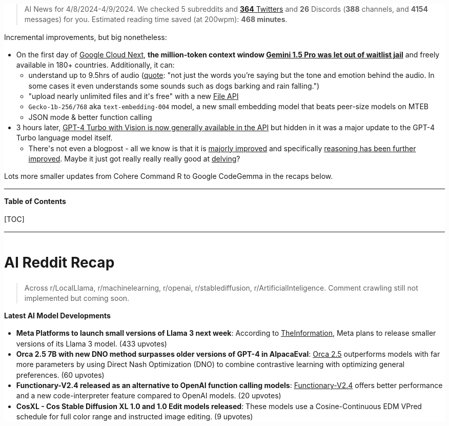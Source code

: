 

> AI News for 4/8/2024-4/9/2024. We checked 5 subreddits and [**364** Twitters](https://twitter.com/i/lists/1585430245762441216) and **26** Discords (**388** channels, and **4154** messages) for you. Estimated reading time saved (at 200wpm): **468 minutes**.

Incremental improvements, but big nonetheless:

- On the first day of [Google Cloud Next](https://cloud.withgoogle.com/next), **the million-token context window [Gemini 1.5 Pro was let out of waitlist jail](https://x.com/OfficialLoganK/status/1777733743303696554)** and freely available in 180+ countries. Additionally, it can:
  - understand up to 9.5hrs of audio ([quote](https://twitter.com/liambolling/status/1777758743637483562): "not just the words you’re saying but the tone and emotion behind the audio. In some cases it even understands some sounds such as dogs barking and rain falling.")
  - "upload nearly unlimited files and it's free" with a new [File API](https://ai.google.dev/tutorials/prompting_with_media)
  - `Gecko-1b-256/768` aka `text-embedding-004` model, a new small embedding model that beats peer-size models on MTEB
  - JSON mode & better function calling
- 3 hours later, [GPT-4 Turbo with Vision is now generally available in the API](https://twitter.com/OpenAIDevs/status/1777769463258988634) but hidden in it was a major update to the GPT-4 Turbo language model itself. 
  - There's not even a blogpost - all we know is that it is [majorly improved](https://twitter.com/OpenAI/status/1777772582680301665) and specifically [reasoning has been further improved](https://x.com/polynoamial/status/1777809000345505801). Maybe it just got really really really good at [delving](https://x.com/ChatGPTapp/status/1777221658807521695)?

Lots more smaller updates from Cohere Command R to Google CodeGemma in the recaps below.

---

**Table of Contents**

[TOC] 


---

# AI Reddit Recap

> Across r/LocalLlama, r/machinelearning, r/openai, r/stablediffusion, r/ArtificialInteligence. Comment crawling still not implemented but coming soon.

**Latest AI Model Developments**

- **Meta Platforms to launch small versions of Llama 3 next week**: According to [TheInformation](https://www.theinformation.com/articles/meta-platforms-to-launch-small-versions-of-llama-3-next-week), Meta plans to release smaller versions of its Llama 3 model. (433 upvotes)
- **Orca 2.5 7B with new DNO method surpasses older versions of GPT-4 in AlpacaEval**: [Orca 2.5](https://huggingface.co/papers/2404.03715) outperforms models with far more parameters by using Direct Nash Optimization (DNO) to combine contrastive learning with optimizing general preferences. (60 upvotes) 
- **Functionary-V2.4 released as an alternative to OpenAI function calling models**: [Functionary-V2.4](https://www.reddit.com/r/LocalLLaMA/comments/1bzhyku/nanollava_1b_pocket_size_vlm/) offers better performance and a new code-interpreter feature compared to OpenAI models. (20 upvotes)
- **CosXL - Cos Stable Diffusion XL 1.0 and 1.0 Edit models released**: These models use a Cosine-Continuous EDM VPred schedule for full color range and instructed image editing. (9 upvotes)
